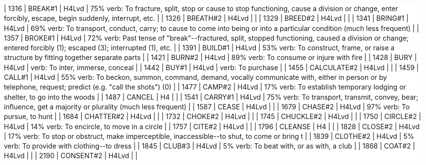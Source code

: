 |  1316 | BREAK#1       | H4Lvd    | 75% verb: To fracture, split, stop or cause to stop functioning, cause  a division or change, enter forcibly, escape, begin suddenly, interrupt, etc.                                 |
|  1326 | BREATH#2      | H4Lvd    |                                                                                                                                                                                       |
|  1329 | BREED#2       | H4Lvd    |                                                                                                                                                                                       |
|  1341 | BRING#1       | H4Lvd    | 69% verb: To transport, conduct, carry; to cause to come into being or  into a particular condition (much less frequent)                                                              |
|  1357 | BROKE#1       | H4Lvd    | 72% verb: Past tense of "break"--fractured, split, stopped functioning,  caused a division or change; entered forcibly (1); escaped (3); interrupted  (1), etc.                       |
|  1391 | BUILD#1       | H4Lvd    | 53% verb: To construct, frame, or raise a structure by fitting together  separate parts                                                                                               |
|  1421 | BURN#2        | H4Lvd    | 89% verb: To consume or injure with fire                                                                                                                                              |
|  1428 | BURY          | H4Lvd    | verb: To inter, immerse, conceal                                                                                                                                                      |
|  1442 | BUY#1         | H4Lvd    | verb: To purchase                                                                                                                                                                     |
|  1455 | CALCULATE#2   | H4Lvd    |                                                                                                                                                                                       |
|  1459 | CALL#1        | H4Lvd    | 55% verb: To beckon, summon, command, demand, vocally communicate with,  either in person or by telephone, request; predict (e.g. "call the shots") (0)                               |
|  1477 | CAMP#2        | H4Lvd    | 17% verb: To establish temporary lodging or shelter, to go into the woods                                                                                                             |
|  1487 | CANCEL        | H4       |                                                                                                                                                                                       |
|  1541 | CARRY#1       | H4Lvd    | 75% verb: To transport, transmit, convey, bear; influence, get a majority  or plurality (much less frequent)                                                                          |
|  1587 | CEASE         | H4Lvd    |                                                                                                                                                                                       |
|  1679 | CHASE#2       | H4Lvd    | 97% verb: To pursue, to hunt                                                                                                                                                          |
|  1684 | CHATTER#2     | H4Lvd    |                                                                                                                                                                                       |
|  1732 | CHOKE#2       | H4Lvd    |                                                                                                                                                                                       |
|  1745 | CHUCKLE#2     | H4Lvd    |                                                                                                                                                                                       |
|  1750 | CIRCLE#2      | H4Lvd    | 14% verb: To encircle, to move in a circle                                                                                                                                            |
|  1757 | CITE#2        | H4Lvd    |                                                                                                                                                                                       |
|  1796 | CLEANSE       | H4       |                                                                                                                                                                                       |
|  1828 | CLOSE#2       | H4Lvd    | 17% verb: To stop or obstruct, make imperceptible, inaccessible--to shut,  to come or bring t                                                                                         |
|  1839 | CLOTHE#2      | H4Lvd    | 5% verb: To provide with clothing--to dress                                                                                                                                           |
|  1845 | CLUB#3        | H4Lvd    | 5% verb: To beat with, or as with, a club                                                                                                                                             |
|  1868 | COAT#2        | H4Lvd    |                                                                                                                                                                                       |
|  2190 | CONSENT#2     | H4Lvd    |                                                                                                                                                                                       |